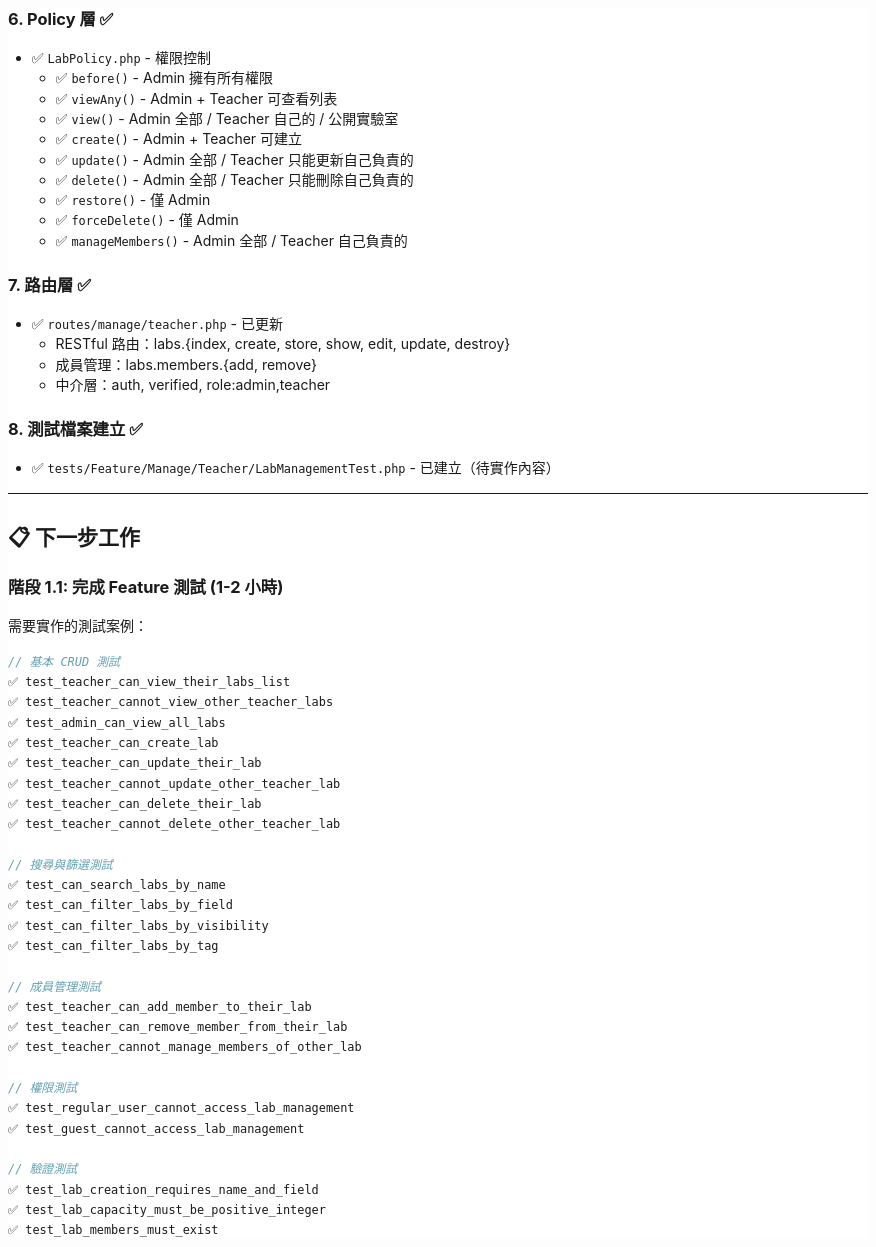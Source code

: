 ### 6. Policy 層 ✅
- ✅ `LabPolicy.php` - 權限控制
  - ✅ `before()` - Admin 擁有所有權限
  - ✅ `viewAny()` - Admin + Teacher 可查看列表
  - ✅ `view()` - Admin 全部 / Teacher 自己的 / 公開實驗室
  - ✅ `create()` - Admin + Teacher 可建立
  - ✅ `update()` - Admin 全部 / Teacher 只能更新自己負責的
  - ✅ `delete()` - Admin 全部 / Teacher 只能刪除自己負責的
  - ✅ `restore()` - 僅 Admin
  - ✅ `forceDelete()` - 僅 Admin
  - ✅ `manageMembers()` - Admin 全部 / Teacher 自己負責的

### 7. 路由層 ✅
- ✅ `routes/manage/teacher.php` - 已更新
  - RESTful 路由：labs.{index, create, store, show, edit, update, destroy}
  - 成員管理：labs.members.{add, remove}
  - 中介層：auth, verified, role:admin,teacher

### 8. 測試檔案建立 ✅
- ✅ `tests/Feature/Manage/Teacher/LabManagementTest.php` - 已建立（待實作內容）

---

## 📋 下一步工作

### 階段 1.1: 完成 Feature 測試 (1-2 小時)

需要實作的測試案例：

```php
// 基本 CRUD 測試
✅ test_teacher_can_view_their_labs_list
✅ test_teacher_cannot_view_other_teacher_labs
✅ test_admin_can_view_all_labs
✅ test_teacher_can_create_lab
✅ test_teacher_can_update_their_lab
✅ test_teacher_cannot_update_other_teacher_lab
✅ test_teacher_can_delete_their_lab
✅ test_teacher_cannot_delete_other_teacher_lab

// 搜尋與篩選測試
✅ test_can_search_labs_by_name
✅ test_can_filter_labs_by_field
✅ test_can_filter_labs_by_visibility
✅ test_can_filter_labs_by_tag

// 成員管理測試
✅ test_teacher_can_add_member_to_their_lab
✅ test_teacher_can_remove_member_from_their_lab
✅ test_teacher_cannot_manage_members_of_other_lab

// 權限測試
✅ test_regular_user_cannot_access_lab_management
✅ test_guest_cannot_access_lab_management

// 驗證測試
✅ test_lab_creation_requires_name_and_field
✅ test_lab_capacity_must_be_positive_integer
✅ test_lab_members_must_exist
```
